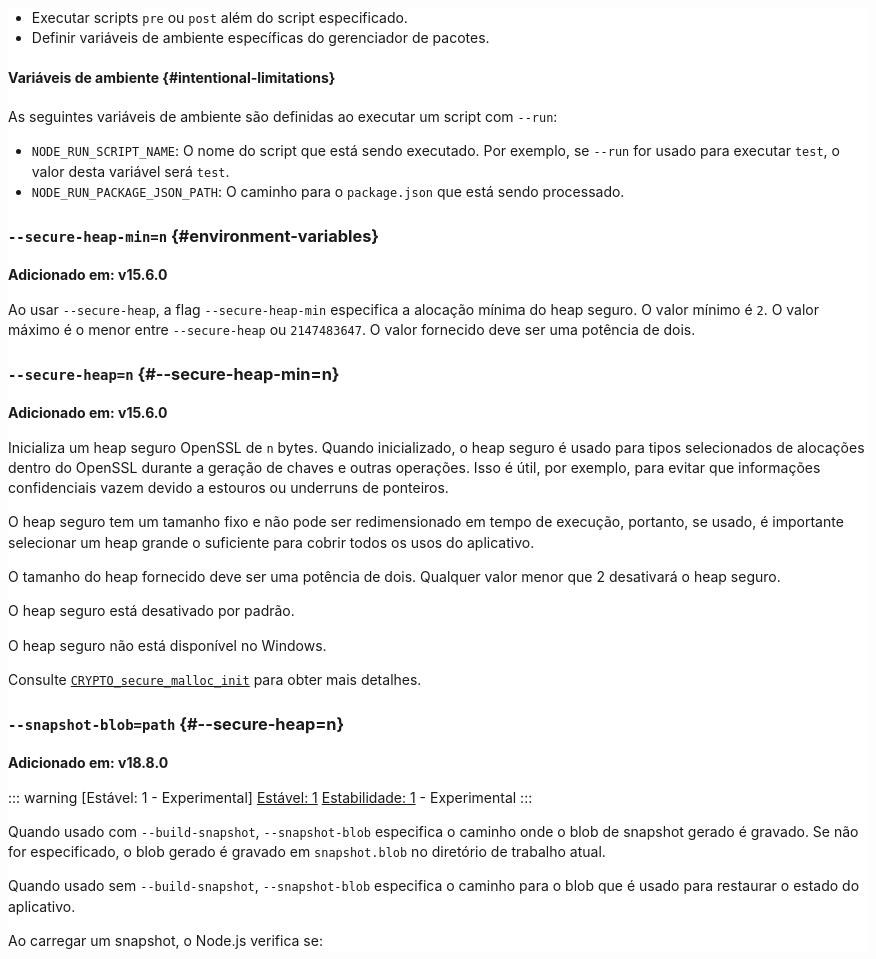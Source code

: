 - Executar scripts `pre` ou `post` além do script especificado.
- Definir variáveis de ambiente específicas do gerenciador de pacotes.

#### Variáveis de ambiente {#intentional-limitations}

As seguintes variáveis de ambiente são definidas ao executar um script com `--run`:

- `NODE_RUN_SCRIPT_NAME`: O nome do script que está sendo executado. Por exemplo, se `--run` for usado para executar `test`, o valor desta variável será `test`.
- `NODE_RUN_PACKAGE_JSON_PATH`: O caminho para o `package.json` que está sendo processado.

### `--secure-heap-min=n` {#environment-variables}

**Adicionado em: v15.6.0**

Ao usar `--secure-heap`, a flag `--secure-heap-min` especifica a alocação mínima do heap seguro. O valor mínimo é `2`. O valor máximo é o menor entre `--secure-heap` ou `2147483647`. O valor fornecido deve ser uma potência de dois.

### `--secure-heap=n` {#--secure-heap-min=n}

**Adicionado em: v15.6.0**

Inicializa um heap seguro OpenSSL de `n` bytes. Quando inicializado, o heap seguro é usado para tipos selecionados de alocações dentro do OpenSSL durante a geração de chaves e outras operações. Isso é útil, por exemplo, para evitar que informações confidenciais vazem devido a estouros ou underruns de ponteiros.

O heap seguro tem um tamanho fixo e não pode ser redimensionado em tempo de execução, portanto, se usado, é importante selecionar um heap grande o suficiente para cobrir todos os usos do aplicativo.

O tamanho do heap fornecido deve ser uma potência de dois. Qualquer valor menor que 2 desativará o heap seguro.

O heap seguro está desativado por padrão.

O heap seguro não está disponível no Windows.

Consulte [`CRYPTO_secure_malloc_init`](https://www.openssl.org/docs/man3.0/man3/CRYPTO_secure_malloc_init) para obter mais detalhes.

### `--snapshot-blob=path` {#--secure-heap=n}

**Adicionado em: v18.8.0**

::: warning [Estável: 1 - Experimental]
[Estável: 1](/pt/nodejs/api/documentation#stability-index) [Estabilidade: 1](/pt/nodejs/api/documentation#stability-index) - Experimental
:::

Quando usado com `--build-snapshot`, `--snapshot-blob` especifica o caminho onde o blob de snapshot gerado é gravado. Se não for especificado, o blob gerado é gravado em `snapshot.blob` no diretório de trabalho atual.

Quando usado sem `--build-snapshot`, `--snapshot-blob` especifica o caminho para o blob que é usado para restaurar o estado do aplicativo.

Ao carregar um snapshot, o Node.js verifica se:
